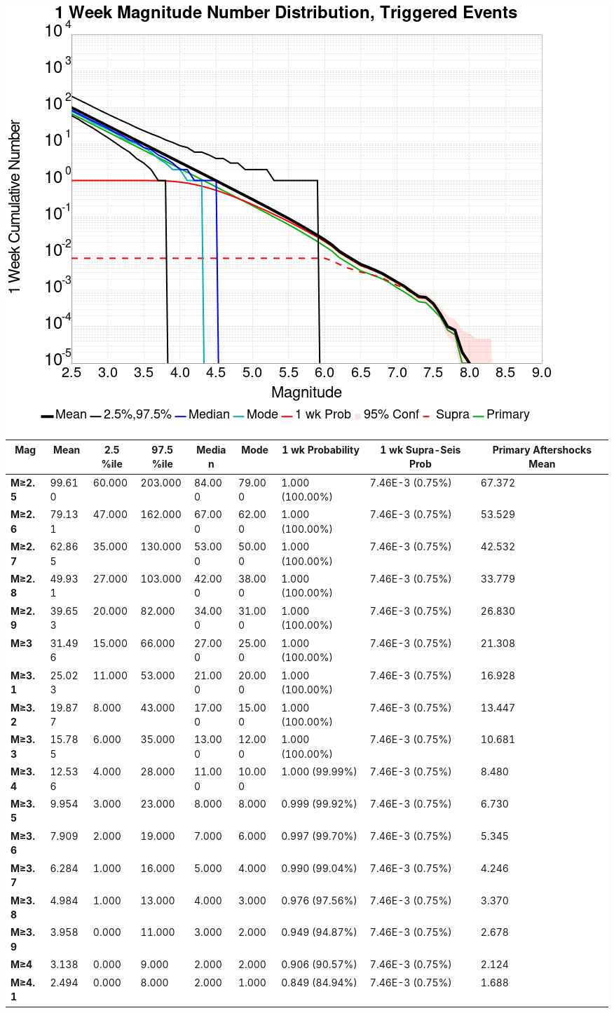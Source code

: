 ![MFD Plot](plots/1wk_mag_num_cumulative_triggered.png)

| Mag | Mean | 2.5 %ile | 97.5 %ile | Median | Mode | 1 wk Probability | 1 wk Supra-Seis Prob | Primary Aftershocks Mean |
|-----|-----|-----|-----|-----|-----|-----|-----|-----|
| **M&ge;2.5** | 99.610 | 60.000 | 203.000 | 84.000 | 79.000 | 1.000 (100.00%) | 7.46E-3 (0.75%) | 67.372 |
| **M&ge;2.6** | 79.131 | 47.000 | 162.000 | 67.000 | 62.000 | 1.000 (100.00%) | 7.46E-3 (0.75%) | 53.529 |
| **M&ge;2.7** | 62.865 | 35.000 | 130.000 | 53.000 | 50.000 | 1.000 (100.00%) | 7.46E-3 (0.75%) | 42.532 |
| **M&ge;2.8** | 49.931 | 27.000 | 103.000 | 42.000 | 38.000 | 1.000 (100.00%) | 7.46E-3 (0.75%) | 33.779 |
| **M&ge;2.9** | 39.653 | 20.000 | 82.000 | 34.000 | 31.000 | 1.000 (100.00%) | 7.46E-3 (0.75%) | 26.830 |
| **M&ge;3** | 31.496 | 15.000 | 66.000 | 27.000 | 25.000 | 1.000 (100.00%) | 7.46E-3 (0.75%) | 21.308 |
| **M&ge;3.1** | 25.023 | 11.000 | 53.000 | 21.000 | 20.000 | 1.000 (100.00%) | 7.46E-3 (0.75%) | 16.928 |
| **M&ge;3.2** | 19.877 | 8.000 | 43.000 | 17.000 | 15.000 | 1.000 (100.00%) | 7.46E-3 (0.75%) | 13.447 |
| **M&ge;3.3** | 15.785 | 6.000 | 35.000 | 13.000 | 12.000 | 1.000 (100.00%) | 7.46E-3 (0.75%) | 10.681 |
| **M&ge;3.4** | 12.536 | 4.000 | 28.000 | 11.000 | 10.000 | 1.000 (99.99%) | 7.46E-3 (0.75%) | 8.480 |
| **M&ge;3.5** | 9.954 | 3.000 | 23.000 | 8.000 | 8.000 | 0.999 (99.92%) | 7.46E-3 (0.75%) | 6.730 |
| **M&ge;3.6** | 7.909 | 2.000 | 19.000 | 7.000 | 6.000 | 0.997 (99.70%) | 7.46E-3 (0.75%) | 5.345 |
| **M&ge;3.7** | 6.284 | 1.000 | 16.000 | 5.000 | 4.000 | 0.990 (99.04%) | 7.46E-3 (0.75%) | 4.246 |
| **M&ge;3.8** | 4.984 | 1.000 | 13.000 | 4.000 | 3.000 | 0.976 (97.56%) | 7.46E-3 (0.75%) | 3.370 |
| **M&ge;3.9** | 3.958 | 0.000 | 11.000 | 3.000 | 2.000 | 0.949 (94.87%) | 7.46E-3 (0.75%) | 2.678 |
| **M&ge;4** | 3.138 | 0.000 | 9.000 | 2.000 | 2.000 | 0.906 (90.57%) | 7.46E-3 (0.75%) | 2.124 |
| **M&ge;4.1** | 2.494 | 0.000 | 8.000 | 2.000 | 1.000 | 0.849 (84.94%) | 7.46E-3 (0.75%) | 1.688 |